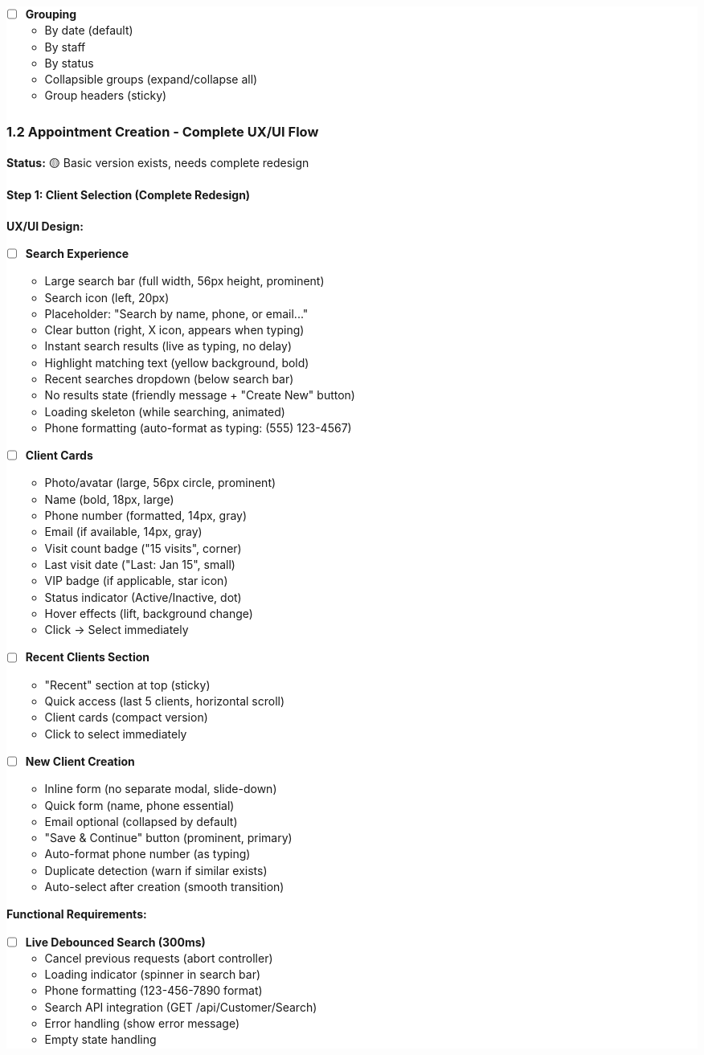 - [ ] **Grouping**
  - By date (default)
  - By staff
  - By status
  - Collapsible groups (expand/collapse all)
  - Group headers (sticky)

### 1.2 Appointment Creation - Complete UX/UI Flow
**Status:** 🟡 Basic version exists, needs complete redesign

#### Step 1: Client Selection (Complete Redesign)
**UX/UI Design:**
- [ ] **Search Experience**
  - Large search bar (full width, 56px height, prominent)
  - Search icon (left, 20px)
  - Placeholder: "Search by name, phone, or email..."
  - Clear button (right, X icon, appears when typing)
  - Instant search results (live as typing, no delay)
  - Highlight matching text (yellow background, bold)
  - Recent searches dropdown (below search bar)
  - No results state (friendly message + "Create New" button)
  - Loading skeleton (while searching, animated)
  - Phone formatting (auto-format as typing: (555) 123-4567)
  
- [ ] **Client Cards**
  - Photo/avatar (large, 56px circle, prominent)
  - Name (bold, 18px, large)
  - Phone number (formatted, 14px, gray)
  - Email (if available, 14px, gray)
  - Visit count badge ("15 visits", corner)
  - Last visit date ("Last: Jan 15", small)
  - VIP badge (if applicable, star icon)
  - Status indicator (Active/Inactive, dot)
  - Hover effects (lift, background change)
  - Click → Select immediately
  
- [ ] **Recent Clients Section**
  - "Recent" section at top (sticky)
  - Quick access (last 5 clients, horizontal scroll)
  - Client cards (compact version)
  - Click to select immediately
  
- [ ] **New Client Creation**
  - Inline form (no separate modal, slide-down)
  - Quick form (name, phone essential)
  - Email optional (collapsed by default)
  - "Save & Continue" button (prominent, primary)
  - Auto-format phone number (as typing)
  - Duplicate detection (warn if similar exists)
  - Auto-select after creation (smooth transition)

**Functional Requirements:**
- [ ] **Live Debounced Search (300ms)**
  - Cancel previous requests (abort controller)
  - Loading indicator (spinner in search bar)
  - Phone formatting (123-456-7890 format)
  - Search API integration (GET /api/Customer/Search)
  - Error handling (show error message)
  - Empty state handling
  